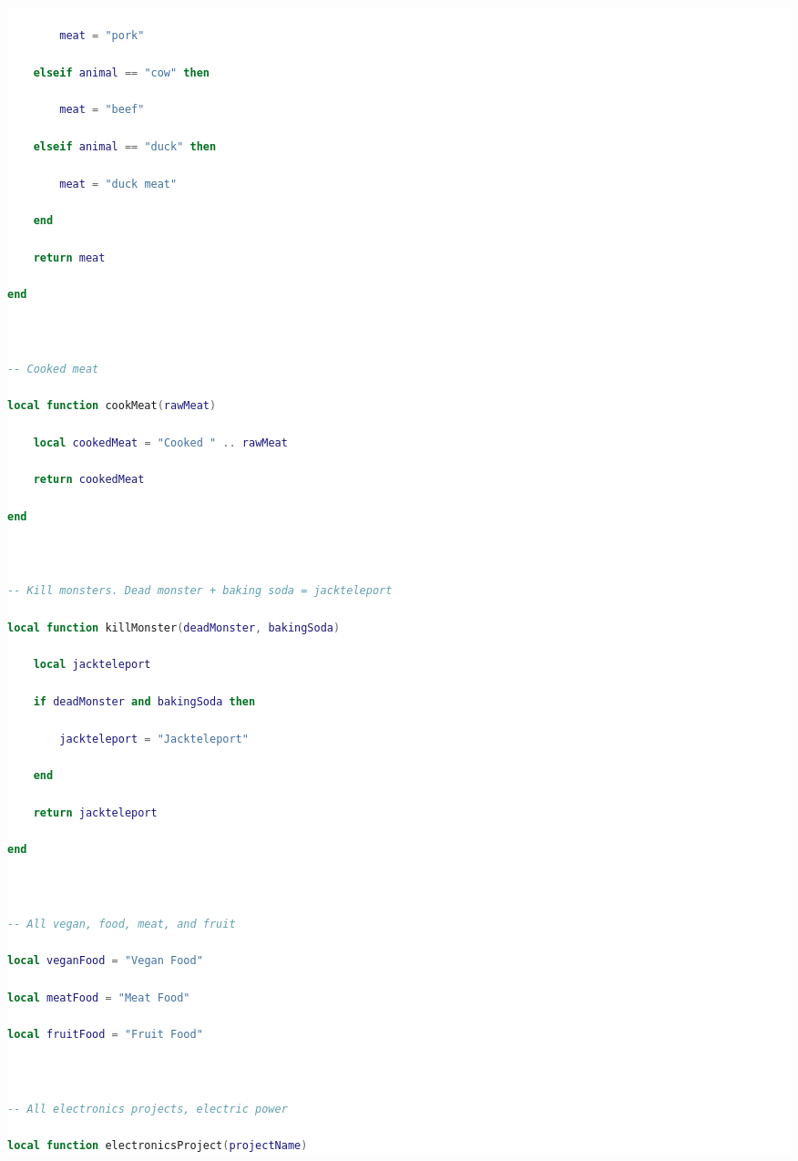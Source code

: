 ```lua

        meat = "pork"

    elseif animal == "cow" then

        meat = "beef"

    elseif animal == "duck" then

        meat = "duck meat"

    end

    return meat

end



-- Cooked meat

local function cookMeat(rawMeat)

    local cookedMeat = "Cooked " .. rawMeat

    return cookedMeat

end



-- Kill monsters. Dead monster + baking soda = jackteleport

local function killMonster(deadMonster, bakingSoda)

    local jackteleport

    if deadMonster and bakingSoda then

        jackteleport = "Jackteleport"

    end

    return jackteleport

end



-- All vegan, food, meat, and fruit

local veganFood = "Vegan Food"

local meatFood = "Meat Food"

local fruitFood = "Fruit Food"



-- All electronics projects, electric power

local function electronicsProject(projectName)

```